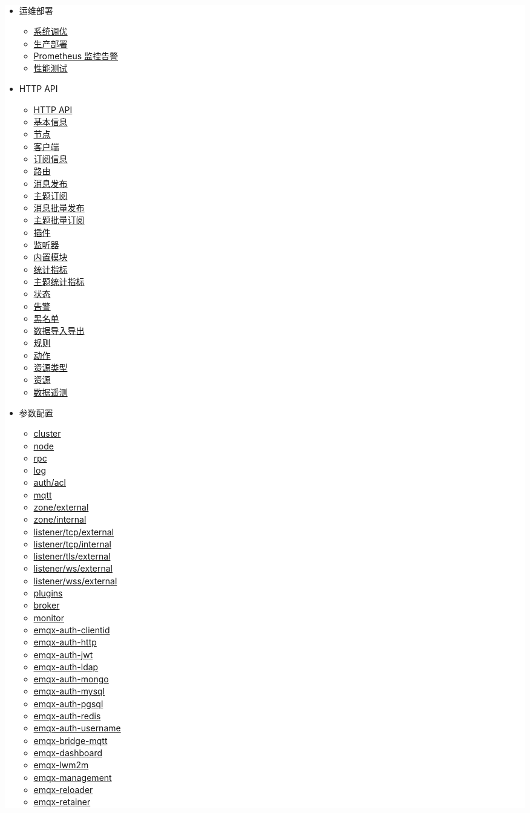 * 运维部署
  * [系统调优](tutorial/tune.md)
  * [生产部署](tutorial/deploy.md)
  * [Prometheus 监控告警](tutorial/prometheus.md)
  * [性能测试](tutorial/benchmark.md)

* HTTP API
  * [HTTP API](advanced/http-api.md)
  * [基本信息](advanced/http-api.md#endpoint-brokers)
  * [节点](advanced/http-api.md#endpoint-nodes)
  * [客户端](advanced/http-api.md#endpoint-clients)
  * [订阅信息](advanced/http-api.md#endpoint-subscriptions)
  * [路由](advanced/http-api.md#endpoint-routes)
  * [消息发布](advanced/http-api.md#endpoint-publish)
  * [主题订阅](advanced/http-api.md#endpoint-subscribe)
  * [消息批量发布](advanced/http-api.md#endpoint-publish-batch)
  * [主题批量订阅](advanced/http-api.md#endpoint-subscribe-batch)
  * [插件](advanced/http-api.md#endpoint-plugins)
  * [监听器](advanced/http-api.md#endpoint-listeners)
  * [内置模块](advanced/http-api.md#endpoint-modules)
  * [统计指标](advanced/http-api.md#endpoint-metrics)
  * [主题统计指标](advanced/http-api.md#endpoint-topic-metrics)
  * [状态](advanced/http-api.md#endpoint-stats)
  * [告警](advanced/http-api.md#endpoint-alarms)
  * [黑名单](advanced/http-api.md#endpoint-banned)
  * [数据导入导出](advanced/http-api.md#endpoint-import-and-export)
  * [规则](advanced/http-api.md#endpoint-rules)
  * [动作](advanced/http-api.md#endpoint-actions)
  * [资源类型](advanced/http-api.md#endpoint-resource-types)
  * [资源](advanced/http-api.md#endpoint-resources)
  * [数据遥测](advanced/http-api.md#endpoint-telemetry)

* 参数配置
  * [cluster](configuration/configuration.md#cluster)
  * [node](configuration/configuration.md#node)
  * [rpc](configuration/configuration.md#rpc)
  * [log](configuration/configuration.md#log)
  * [auth/acl](configuration/configuration.md#authacl)
  * [mqtt](configuration/configuration.md#mqtt)
  * [zone/external](configuration/configuration.md#zoneexternal)
  * [zone/internal](configuration/configuration.md#zoneinternal)
  * [listener/tcp/external](configuration/configuration.md#tcpexternal)
  * [listener/tcp/internal](configuration/configuration.md#tcpinternal)
  * [listener/tls/external](configuration/configuration.md#tlsexternal)
  * [listener/ws/external](configuration/configuration.md#wsexternal)
  * [listener/wss/external](configuration/configuration.md#wssexternal)
  * [plugins](configuration/configuration.md#plugins)
  * [broker](configuration/configuration.md#broker)
  * [monitor](configuration/configuration.md#monitor)
  * [emqx-auth-clientid](configuration/configuration.md#emqx-auth-clientid)
  * [emqx-auth-http](configuration/configuration.md#emqx-auth-http)
  * [emqx-auth-jwt](configuration/configuration.md#emqx-auth-jwt)
  * [emqx-auth-ldap](configuration/configuration.md#emqx-auth-ldap)
  * [emqx-auth-mongo](configuration/configuration.md#emqx-auth-mongo)
  * [emqx-auth-mysql](configuration/configuration.md#emqx-auth-mysql)
  * [emqx-auth-pgsql](configuration/configuration.md#emqx-auth-pgsql)
  * [emqx-auth-redis](configuration/configuration.md#emqx-auth-redis)
  * [emqx-auth-username](configuration/configuration.md#emqx-auth-username)
  * [emqx-bridge-mqtt](configuration/configuration.md#emqx-bridge-mqtt)
  * [emqx-dashboard](configuration/configuration.md#emqx-dashboard)
  * [emqx-lwm2m](configuration/configuration.md#emqx-lwm2m)
  * [emqx-management](configuration/configuration.md#emqx-management)
  * [emqx-reloader](configuration/configuration.md#emqx-reloader)
  * [emqx-retainer](configuration/configuration.md#emqx-retainer)